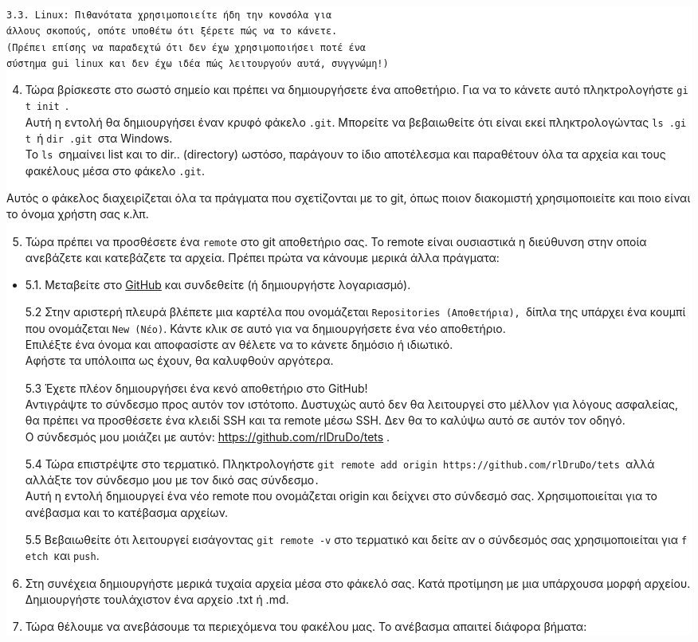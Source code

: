     3.3. Linux: Πιθανότατα χρησιμοποιείτε ήδη την κονσόλα για
    άλλους σκοπούς, οπότε υποθέτω ότι ξέρετε πώς να το κάνετε.
    (Πρέπει επίσης να παραδεχτώ ότι δεν έχω χρησιμοποιήσει ποτέ ένα
    σύστημα gui linux και δεν έχω ιδέα πώς λειτουργούν αυτά, συγγνώμη!)

4.  Τώρα βρίσκεστε στο σωστό σημείο και πρέπει να δημιουργήσετε ένα
    αποθετήριο. Για να το κάνετε αυτό πληκτρολογήστε `git init `.\
    Αυτή η εντολή θα δημιουργήσει έναν κρυφό φάκελο `.git`. Μπορείτε να
    βεβαιωθείτε ότι είναι εκεί πληκτρολογώντας `ls .git `ή
    `dir .git `στα Windows.\
    Το `ls `σημαίνει list και το dir.. (directory) ωστόσο,
    παράγουν το ίδιο αποτέλεσμα και παραθέτουν όλα τα αρχεία και τους
    φακέλους μέσα στο φάκελο `.git`.

Αυτός ο φάκελος διαχειρίζεται όλα τα πράγματα που σχετίζονται με το git,
όπως ποιον διακομιστή χρησιμοποιείτε και ποιο είναι το όνομα χρήστη σας
κ.λπ.

5.  Τώρα πρέπει να προσθέσετε ένα `remote` στο git αποθετήριο σας. Το
    remote είναι ουσιαστικά η διεύθυνση στην οποία ανεβάζετε και
    κατεβάζετε τα αρχεία. Πρέπει πρώτα να κάνουμε μερικά άλλα πράγματα:

-   5.1. Μεταβείτε στο [GitHub](https://github.com) και συνδεθείτε (ή
    δημιουργήστε λογαριασμό).

    5.2 Στην αριστερή πλευρά βλέπετε μια καρτέλα που ονομάζεται
    `Repositories (Αποθετήρια), `δίπλα της υπάρχει ένα κουμπί που
    ονομάζεται `New (Νέο)`. Κάντε κλικ σε αυτό για να δημιουργήσετε ένα
    νέο αποθετήριο.\
    Επιλέξτε ένα όνομα και αποφασίστε αν θέλετε να το κάνετε δημόσιο ή
    ιδιωτικό.\
    Αφήστε τα υπόλοιπα ως έχουν, θα καλυφθούν αργότερα.

    5.3 Έχετε πλέον δημιουργήσει ένα κενό αποθετήριο στο GitHub!\
    Αντιγράψτε το σύνδεσμο προς αυτόν τον ιστότοπο. Δυστυχώς αυτό δεν θα
    λειτουργεί στο μέλλον για λόγους ασφαλείας, θα πρέπει να
    προσθέσετε ένα κλειδί SSH και τα remote μέσω SSH. Δεν θα το
    καλύψω αυτό σε αυτόν τον οδηγό.\
    Ο σύνδεσμός μου μοιάζει με αυτόν: https://github.com/rlDruDo/tets .

    5.4 Τώρα επιστρέψτε στο τερματικό. Πληκτρολογήστε
    `git remote add origin https://github.com/rlDruDo/tets `αλλά αλλάξτε
    τον σύνδεσμο μου με τον δικό σας σύνδεσμο`.`\
    Αυτή η εντολή δημιουργεί ένα νέο remote που ονομάζεται origin
    και δείχνει στο σύνδεσμό σας. Χρησιμοποιείται για το ανέβασμα και το
    κατέβασμα αρχείων.

    5.5 Βεβαιωθείτε ότι λειτουργεί εισάγοντας `git remote -v` στο τερματικό και
    δείτε αν ο σύνδεσμός σας χρησιμοποιείται για `fetch `και `push`.

6.  Στη συνέχεια δημιουργήστε μερικά τυχαία αρχεία μέσα στο φάκελό σας.
    Κατά προτίμηση με μια υπάρχουσα μορφή αρχείου. Δημιουργήστε
    τουλάχιστον ένα αρχείο .txt ή .md.

7.  Τώρα θέλουμε να ανεβάσουμε τα περιεχόμενα του φακέλου μας. Το
    ανέβασμα απαιτεί διάφορα βήματα:
